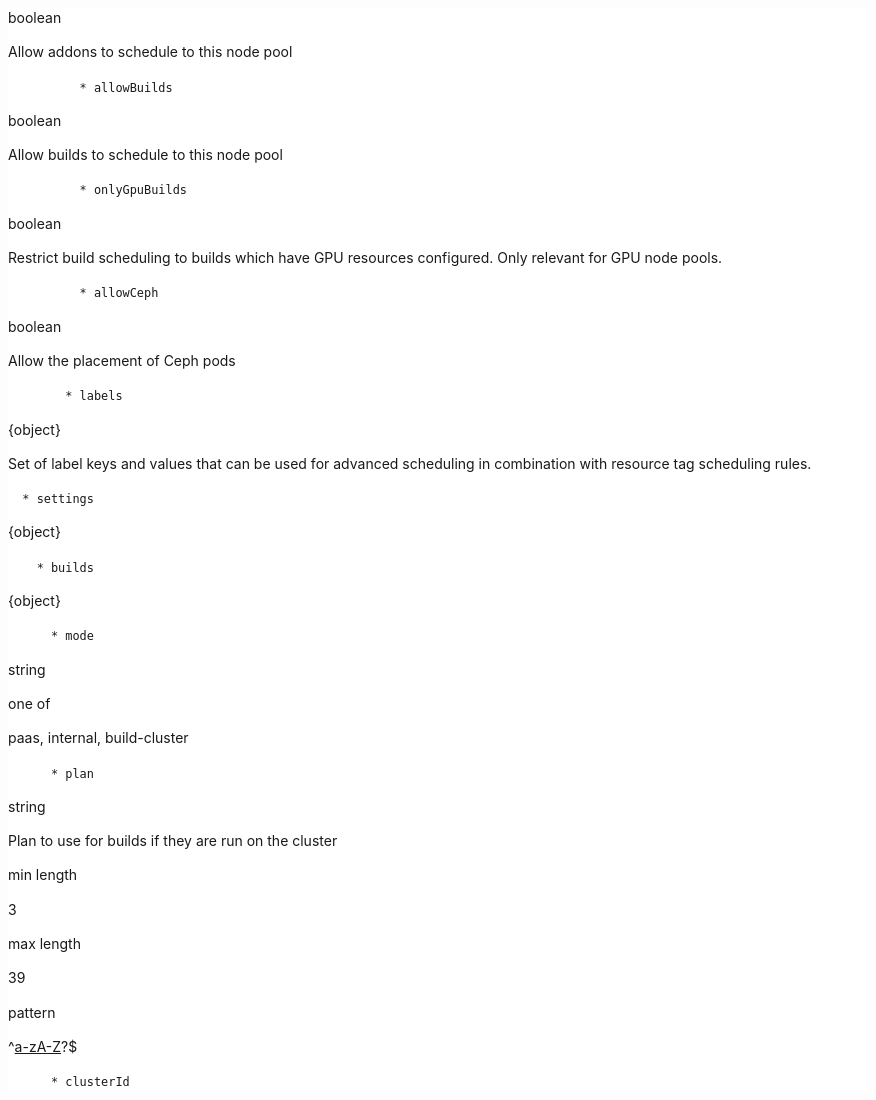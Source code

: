 boolean

Allow addons to schedule to this node pool

              * allowBuilds

boolean

Allow builds to schedule to this node pool

              * onlyGpuBuilds

boolean

Restrict build scheduling to builds which have GPU resources configured. Only relevant for GPU node pools.

              * allowCeph

boolean

Allow the placement of Ceph pods

            * labels

{object}

Set of label keys and values that can be used for advanced scheduling in combination with resource tag scheduling rules.

      * settings

{object}

        * builds

{object}

          * mode

string

one of

paas, internal, build-cluster

          * plan

string

Plan to use for builds if they are run on the cluster

min length

3

max length

39

pattern

^[a-zA-Z](-?[a-zA-Z0-9]+(-[a-zA-Z0-9]+)*)?$

          * clusterId
